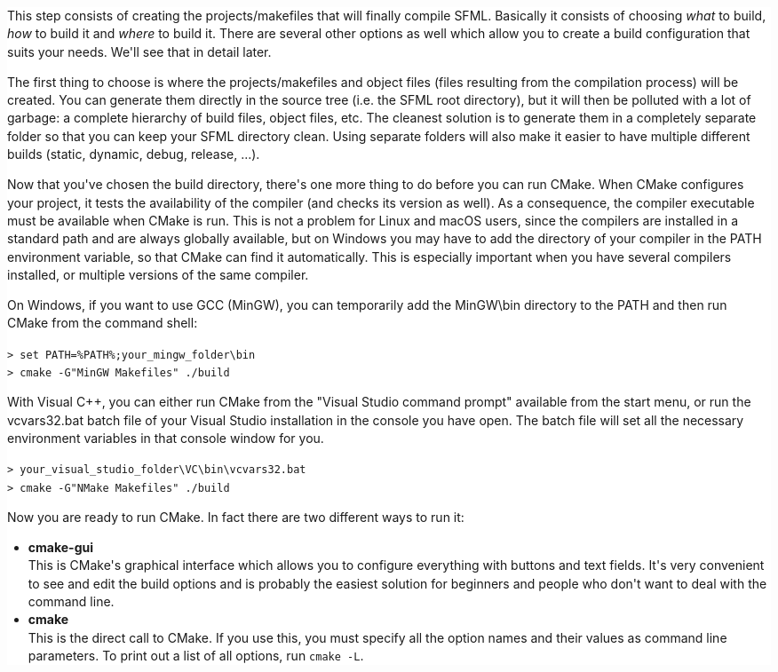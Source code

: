 This step consists of creating the projects/makefiles that will finally compile SFML.
Basically it consists of choosing *what* to build, *how* to build it and *where* to build it.
There are several other options as well which allow you to create a build configuration that suits your needs.
We'll see that in detail later.

The first thing to choose is where the projects/makefiles and object files (files resulting from the compilation process) will be created.
You can generate them directly in the source tree (i.e. the SFML root directory), but it will then be polluted with a lot of garbage: a complete hierarchy of build files, object files, etc.
The cleanest solution is to generate them in a completely separate folder so that you can keep your SFML directory clean.
Using separate folders will also make it easier to have multiple different builds (static, dynamic, debug, release, ...).

Now that you've chosen the build directory, there's one more thing to do before you can run CMake.
When CMake configures your project, it tests the availability of the compiler (and checks its version as well).
As a consequence, the compiler executable must be available when CMake is run.
This is not a problem for Linux and macOS users, since the compilers are installed in a standard path and are always globally available, but on Windows you may have to add the directory of your compiler in the PATH environment variable, so that CMake can find it automatically.
This is especially important when you have several compilers installed, or multiple versions of the same compiler.

On Windows, if you want to use GCC (MinGW), you can temporarily add the MinGW\bin directory to the PATH and then run CMake from the command shell:

```
> set PATH=%PATH%;your_mingw_folder\bin
> cmake -G"MinGW Makefiles" ./build
```

With Visual C++, you can either run CMake from the "Visual Studio command prompt" available from the start menu, or run the vcvars32.bat batch file of your Visual Studio installation in the console you have open.
The batch file will set all the necessary environment variables in that console window for you.

```
> your_visual_studio_folder\VC\bin\vcvars32.bat
> cmake -G"NMake Makefiles" ./build
```

Now you are ready to run CMake.
In fact there are two different ways to run it:

- **cmake-gui**  
   This is CMake's graphical interface which allows you to configure everything with buttons and text fields.
   It's very convenient to see and edit the build options and is probably the easiest solution for beginners and people who don't want to deal with the command line.
- **cmake**  
   This is the direct call to CMake.
   If you use this, you must specify all the option names and their values as command line parameters.
To print out a list of all options, run `cmake -L`.
